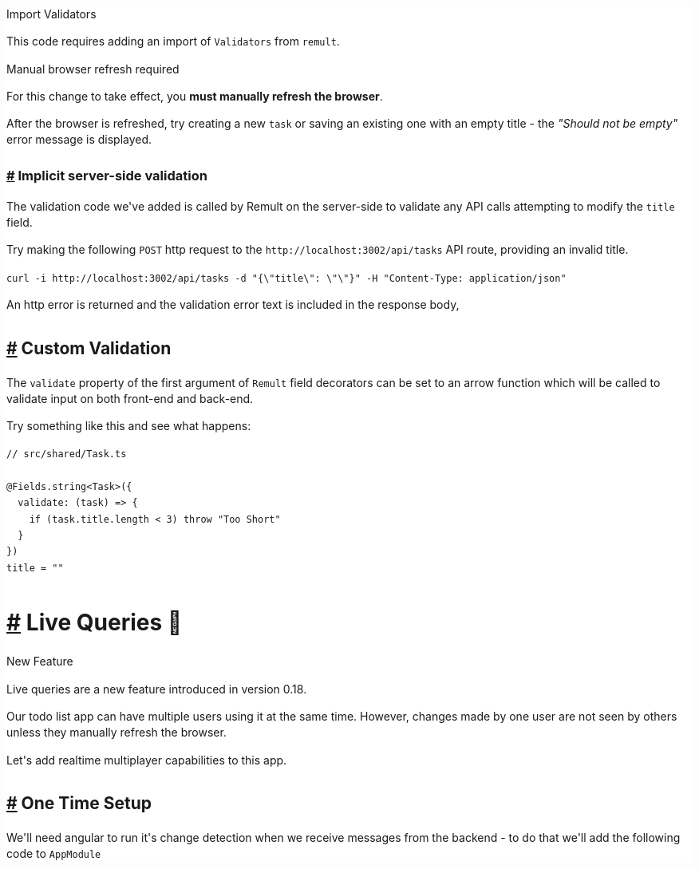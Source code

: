 
Import Validators

This code requires adding an import of `Validators` from `remult`.

Manual browser refresh required

For this change to take effect, you **must manually refresh the browser**.

After the browser is refreshed, try creating a new `task` or saving an existing one with an empty title - the _"Should not be empty"_ error message is displayed.

### [#](#implicit-server-side-validation) Implicit server-side validation

The validation code we've added is called by Remult on the server-side to validate any API calls attempting to modify the `title` field.

Try making the following `POST` http request to the `http://localhost:3002/api/tasks` API route, providing an invalid title.

    curl -i http://localhost:3002/api/tasks -d "{\"title\": \"\"}" -H "Content-Type: application/json"
    

An http error is returned and the validation error text is included in the response body,

[#](#custom-validation) Custom Validation
-----------------------------------------

The `validate` property of the first argument of `Remult` field decorators can be set to an arrow function which will be called to validate input on both front-end and back-end.

Try something like this and see what happens:

    // src/shared/Task.ts
    
    @Fields.string<Task>({
      validate: (task) => {
        if (task.title.length < 3) throw "Too Short"
      }
    })
    title = ""


[#](#live-queries) Live Queries 🚀
==================================

New Feature

Live queries are a new feature introduced in version 0.18.

Our todo list app can have multiple users using it at the same time. However, changes made by one user are not seen by others unless they manually refresh the browser.

Let's add realtime multiplayer capabilities to this app.

[#](#one-time-setup) One Time Setup
-----------------------------------

We'll need angular to run it's change detection when we receive messages from the backend - to do that we'll add the following code to `AppModule`
